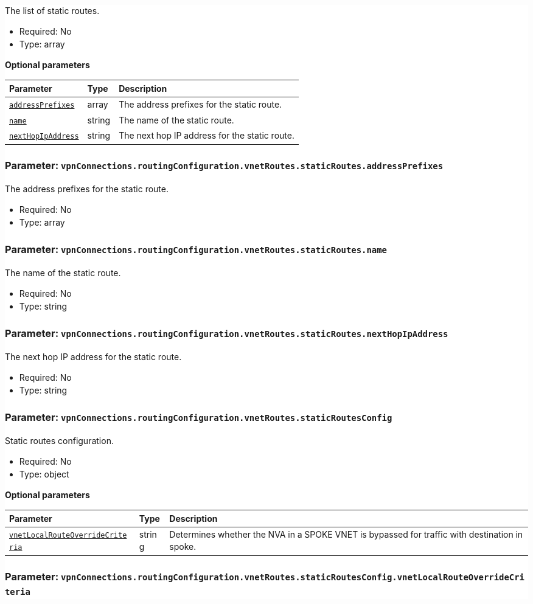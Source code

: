 The list of static routes.

- Required: No
- Type: array

**Optional parameters**

| Parameter | Type | Description |
| :-- | :-- | :-- |
| [`addressPrefixes`](#parameter-vpnconnectionsroutingconfigurationvnetroutesstaticroutesaddressprefixes) | array | The address prefixes for the static route. |
| [`name`](#parameter-vpnconnectionsroutingconfigurationvnetroutesstaticroutesname) | string | The name of the static route. |
| [`nextHopIpAddress`](#parameter-vpnconnectionsroutingconfigurationvnetroutesstaticroutesnexthopipaddress) | string | The next hop IP address for the static route. |

### Parameter: `vpnConnections.routingConfiguration.vnetRoutes.staticRoutes.addressPrefixes`

The address prefixes for the static route.

- Required: No
- Type: array

### Parameter: `vpnConnections.routingConfiguration.vnetRoutes.staticRoutes.name`

The name of the static route.

- Required: No
- Type: string

### Parameter: `vpnConnections.routingConfiguration.vnetRoutes.staticRoutes.nextHopIpAddress`

The next hop IP address for the static route.

- Required: No
- Type: string

### Parameter: `vpnConnections.routingConfiguration.vnetRoutes.staticRoutesConfig`

Static routes configuration.

- Required: No
- Type: object

**Optional parameters**

| Parameter | Type | Description |
| :-- | :-- | :-- |
| [`vnetLocalRouteOverrideCriteria`](#parameter-vpnconnectionsroutingconfigurationvnetroutesstaticroutesconfigvnetlocalrouteoverridecriteria) | string | Determines whether the NVA in a SPOKE VNET is bypassed for traffic with destination in spoke. |

### Parameter: `vpnConnections.routingConfiguration.vnetRoutes.staticRoutesConfig.vnetLocalRouteOverrideCriteria`
